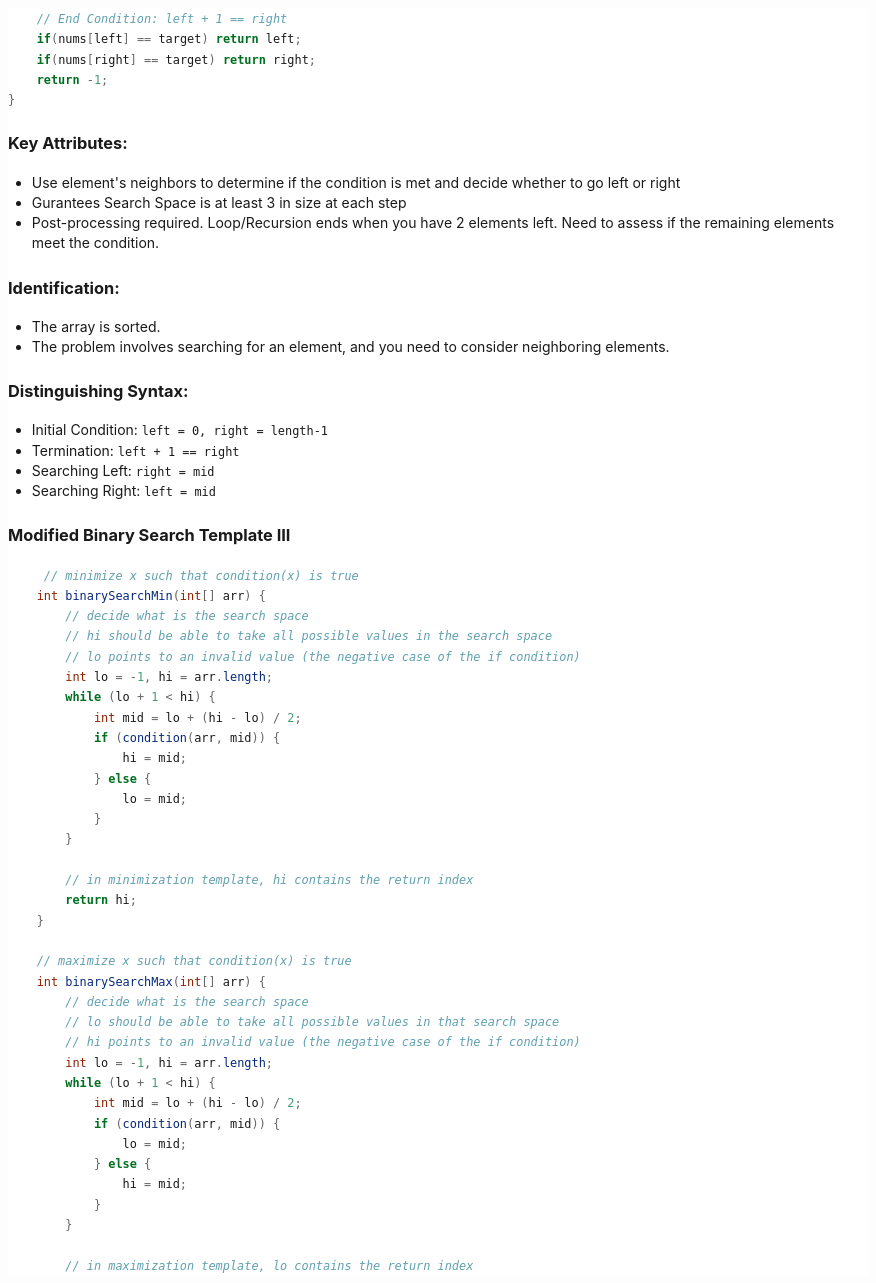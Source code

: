 ```java
    // End Condition: left + 1 == right
    if(nums[left] == target) return left;
    if(nums[right] == target) return right;
    return -1;
}

```

### Key Attributes:
* Use element's neighbors to determine if the condition is met and decide whether to go left or right
* Gurantees Search Space is at least 3 in size at each step
* Post-processing required. Loop/Recursion ends when you have 2 elements left. Need to assess if the remaining elements meet the condition.
  
### Identification:
* The array is sorted.
* The problem involves searching for an element, and you need to consider neighboring elements.

### Distinguishing Syntax:
* Initial Condition: ``left = 0, right = length-1``
* Termination: ``left + 1 == right``
* Searching Left: ``right = mid``
* Searching Right: ``left = mid``
  

### Modified Binary Search Template III
```java
     // minimize x such that condition(x) is true
    int binarySearchMin(int[] arr) {
        // decide what is the search space
        // hi should be able to take all possible values in the search space
        // lo points to an invalid value (the negative case of the if condition)
        int lo = -1, hi = arr.length;
        while (lo + 1 < hi) {
            int mid = lo + (hi - lo) / 2;
            if (condition(arr, mid)) {
                hi = mid;
            } else {
                lo = mid;
            }
        }

        // in minimization template, hi contains the return index
        return hi;
    }

    // maximize x such that condition(x) is true
    int binarySearchMax(int[] arr) {
        // decide what is the search space
        // lo should be able to take all possible values in that search space
        // hi points to an invalid value (the negative case of the if condition)
        int lo = -1, hi = arr.length;
        while (lo + 1 < hi) {
            int mid = lo + (hi - lo) / 2;
            if (condition(arr, mid)) {
                lo = mid;
            } else {
                hi = mid;
            }
        }

        // in maximization template, lo contains the return index
```